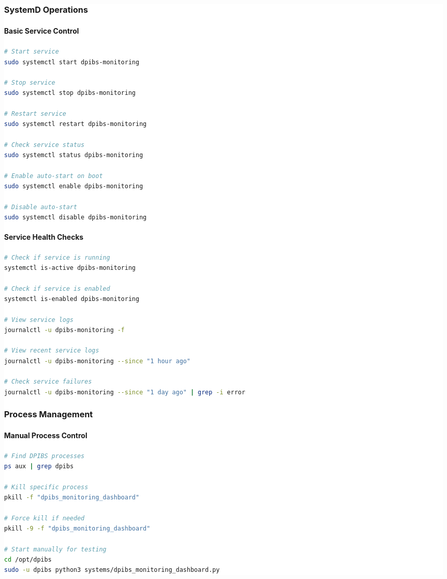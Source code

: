 ### SystemD Operations

#### Basic Service Control
```bash
# Start service
sudo systemctl start dpibs-monitoring

# Stop service
sudo systemctl stop dpibs-monitoring

# Restart service
sudo systemctl restart dpibs-monitoring

# Check service status
sudo systemctl status dpibs-monitoring

# Enable auto-start on boot
sudo systemctl enable dpibs-monitoring

# Disable auto-start
sudo systemctl disable dpibs-monitoring
```

#### Service Health Checks
```bash
# Check if service is running
systemctl is-active dpibs-monitoring

# Check if service is enabled
systemctl is-enabled dpibs-monitoring

# View service logs
journalctl -u dpibs-monitoring -f

# View recent service logs
journalctl -u dpibs-monitoring --since "1 hour ago"

# Check service failures
journalctl -u dpibs-monitoring --since "1 day ago" | grep -i error
```

### Process Management

#### Manual Process Control
```bash
# Find DPIBS processes
ps aux | grep dpibs

# Kill specific process
pkill -f "dpibs_monitoring_dashboard"

# Force kill if needed
pkill -9 -f "dpibs_monitoring_dashboard"

# Start manually for testing
cd /opt/dpibs
sudo -u dpibs python3 systems/dpibs_monitoring_dashboard.py
```
